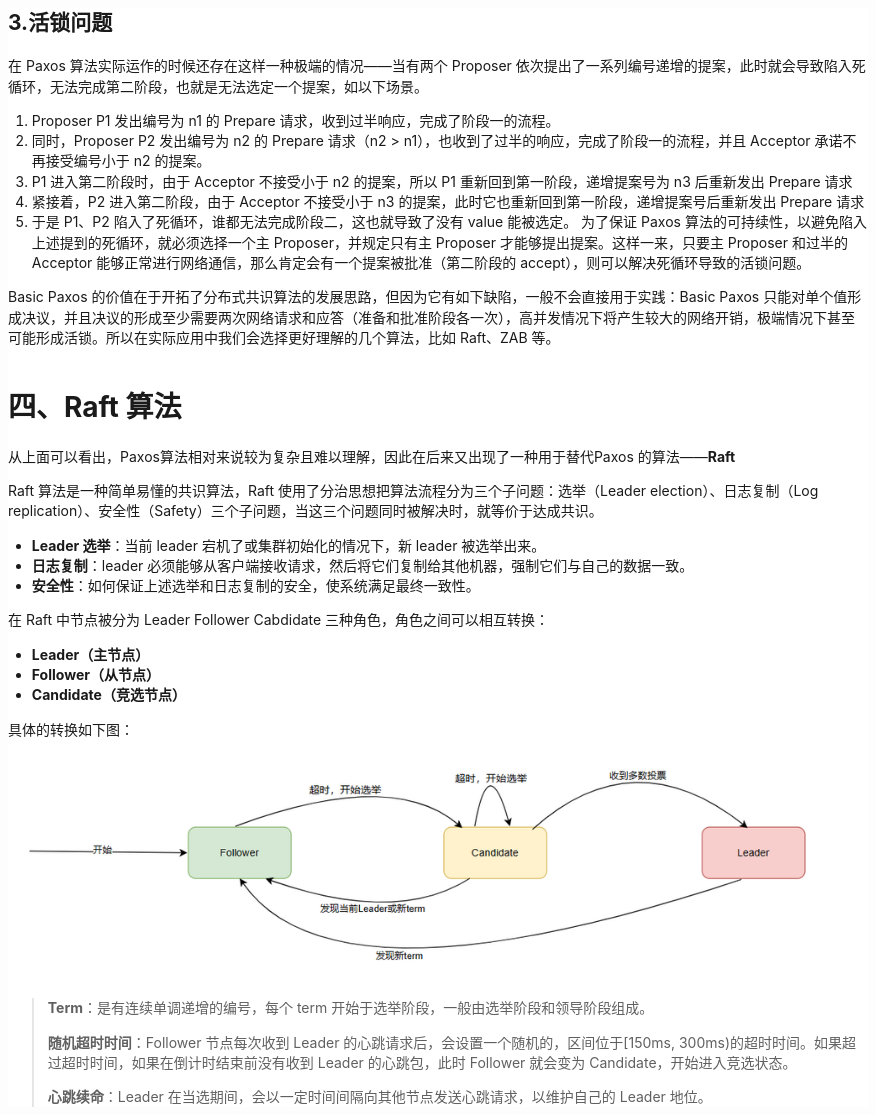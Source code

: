 ## 3.活锁问题

在 Paxos 算法实际运作的时候还存在这样一种极端的情况——当有两个 Proposer 依次提出了一系列编号递增的提案，此时就会导致陷入死循环，无法完成第二阶段，也就是无法选定一个提案，如以下场景。

1. Proposer P1 发出编号为 n1 的 Prepare 请求，收到过半响应，完成了阶段一的流程。
2. 同时，Proposer P2 发出编号为 n2 的 Prepare 请求（n2 > n1），也收到了过半的响应，完成了阶段一的流程，并且 Acceptor 承诺不再接受编号小于 n2 的提案。
3. P1 进入第二阶段时，由于 Acceptor 不接受小于 n2 的提案，所以 P1 重新回到第一阶段，递增提案号为 n3 后重新发出 Prepare 请求
4. 紧接着，P2 进入第二阶段，由于 Acceptor 不接受小于 n3 的提案，此时它也重新回到第一阶段，递增提案号后重新发出 Prepare 请求
5. 于是 P1、P2 陷入了死循环，谁都无法完成阶段二，这也就导致了没有 value 能被选定。
为了保证 Paxos 算法的可持续性，以避免陷入上述提到的死循环，就必须选择一个主 Proposer，并规定只有主 Proposer 才能够提出提案。这样一来，只要主 Proposer 和过半的 Acceptor 能够正常进行网络通信，那么肯定会有一个提案被批准（第二阶段的 accept），则可以解决死循环导致的活锁问题。

Basic Paxos 的价值在于开拓了分布式共识算法的发展思路，但因为它有如下缺陷，一般不会直接用于实践：Basic Paxos 只能对单个值形成决议，并且决议的形成至少需要两次网络请求和应答（准备和批准阶段各一次），高并发情况下将产生较大的网络开销，极端情况下甚至可能形成活锁。所以在实际应用中我们会选择更好理解的几个算法，比如 Raft、ZAB 等。

# 四、Raft 算法

从上面可以看出，Paxos算法相对来说较为复杂且难以理解，因此在后来又出现了一种用于替代Paxos 的算法——**Raft**

Raft 算法是一种简单易懂的共识算法，Raft 使用了分治思想把算法流程分为三个子问题：选举（Leader election）、日志复制（Log replication）、安全性（Safety）三个子问题，当这三个问题同时被解决时，就等价于达成共识。

- **Leader 选举**：当前 leader 宕机了或集群初始化的情况下，新 leader 被选举出来。
- **日志复制**：leader 必须能够从客户端接收请求，然后将它们复制给其他机器，强制它们与自己的数据一致。
- **安全性**：如何保证上述选举和日志复制的安全，使系统满足最终一致性。

在 Raft 中节点被分为 Leader Follower Cabdidate 三种角色，角色之间可以相互转换：

- **Leader（主节点）**
- **Follower（从节点）**
- **Candidate（竞选节点）**

具体的转换如下图：

![](<paxos-raft-img/Untitled4.png>)

> **Term**：是有连续单调递增的编号，每个 term 开始于选举阶段，一般由选举阶段和领导阶段组成。
> 
> 
> **随机超时时间**：Follower 节点每次收到 Leader 的心跳请求后，会设置一个随机的，区间位于[150ms, 300ms)的超时时间。如果超过超时时间，如果在倒计时结束前没有收到 Leader 的心跳包，此时 Follower 就会变为 Candidate，开始进入竞选状态。
> 
> **心跳续命**：Leader 在当选期间，会以一定时间间隔向其他节点发送心跳请求，以维护自己的 Leader 地位。
> 
